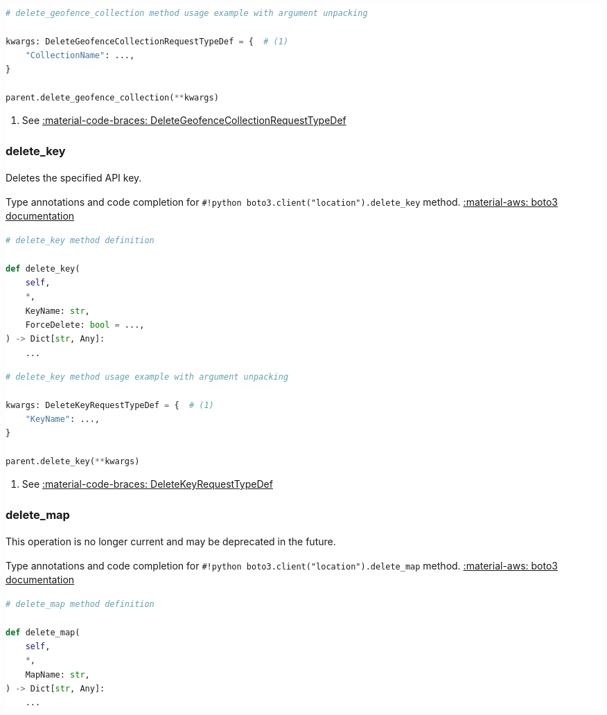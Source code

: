 ```python
# delete_geofence_collection method usage example with argument unpacking

kwargs: DeleteGeofenceCollectionRequestTypeDef = {  # (1)
    "CollectionName": ...,
}

parent.delete_geofence_collection(**kwargs)
```

1. See [:material-code-braces: DeleteGeofenceCollectionRequestTypeDef](./type_defs.md#deletegeofencecollectionrequesttypedef)

### delete\_key

Deletes the specified API key.

Type annotations and code completion for `#!python boto3.client("location").delete_key` method.
[:material-aws: boto3 documentation](https://boto3.amazonaws.com/v1/documentation/api/latest/reference/services/location/client/delete_key.html)

```python
# delete_key method definition

def delete_key(
    self,
    *,
    KeyName: str,
    ForceDelete: bool = ...,
) -> Dict[str, Any]:
    ...
```

```python
# delete_key method usage example with argument unpacking

kwargs: DeleteKeyRequestTypeDef = {  # (1)
    "KeyName": ...,
}

parent.delete_key(**kwargs)
```

1. See [:material-code-braces: DeleteKeyRequestTypeDef](./type_defs.md#deletekeyrequesttypedef)

### delete\_map

<important> <p>This operation is no longer current and may be deprecated in the
future.

Type annotations and code completion for `#!python boto3.client("location").delete_map` method.
[:material-aws: boto3 documentation](https://boto3.amazonaws.com/v1/documentation/api/latest/reference/services/location/client/delete_map.html)

```python
# delete_map method definition

def delete_map(
    self,
    *,
    MapName: str,
) -> Dict[str, Any]:
    ...
```
